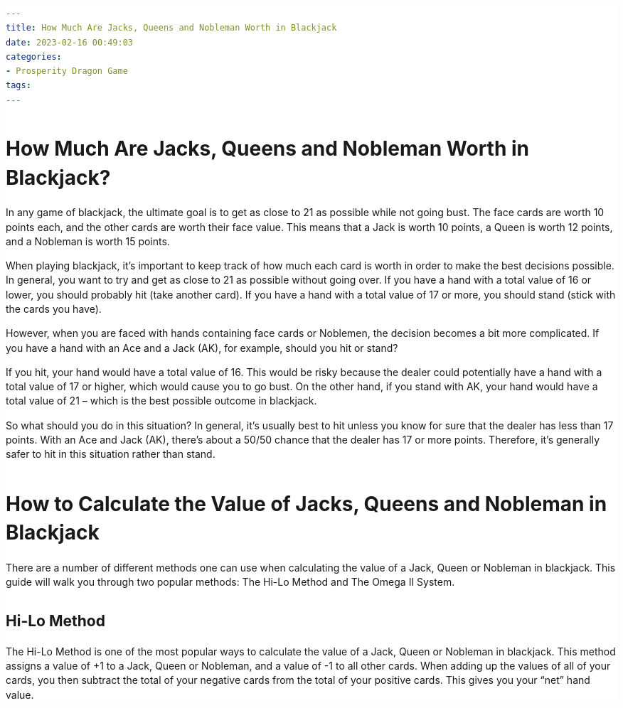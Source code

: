 ```yaml
---
title: How Much Are Jacks, Queens and Nobleman Worth in Blackjack
date: 2023-02-16 00:49:03
categories:
- Prosperity Dragon Game
tags:
---
```



#  How Much Are Jacks, Queens and Nobleman Worth in Blackjack?

In any game of blackjack, the ultimate goal is to get as close to 21 as possible while not going bust. The face cards are worth 10 points each, and the other cards are worth their face value. This means that a Jack is worth 10 points, a Queen is worth 12 points, and a Nobleman is worth 15 points.

When playing blackjack, it’s important to keep track of how much each card is worth in order to make the best decisions possible. In general, you want to try and get as close to 21 as possible without going over. If you have a hand with a total value of 16 or lower, you should probably hit (take another card). If you have a hand with a total value of 17 or more, you should stand (stick with the cards you have).

However, when you are faced with hands containing face cards or Noblemen, the decision becomes a bit more complicated. If you have a hand with an Ace and a Jack (AK), for example, should you hit or stand?

If you hit, your hand would have a total value of 16. This would be risky because the dealer could potentially have a hand with a total value of 17 or higher, which would cause you to go bust. On the other hand, if you stand with AK, your hand would have a total value of 21 – which is the best possible outcome in blackjack.

So what should you do in this situation? In general, it’s usually best to hit unless you know for sure that the dealer has less than 17 points. With an Ace and Jack (AK), there’s about a 50/50 chance that the dealer has 17 or more points. Therefore, it’s generally safer to hit in this situation rather than stand.

#  How to Calculate the Value of Jacks, Queens and Nobleman in Blackjack

There are a number of different methods one can use when calculating the value of a Jack, Queen or Nobleman in blackjack. This guide will walk you through two popular methods: The Hi-Lo Method and The Omega II System.

## Hi-Lo Method

The Hi-Lo Method is one of the most popular ways to calculate the value of a Jack, Queen or Nobleman in blackjack. This method assigns a value of +1 to a Jack, Queen or Nobleman, and a value of -1 to all other cards. When adding up the values of all of your cards, you then subtract the total of your negative cards from the total of your positive cards. This gives you your “net” hand value.
